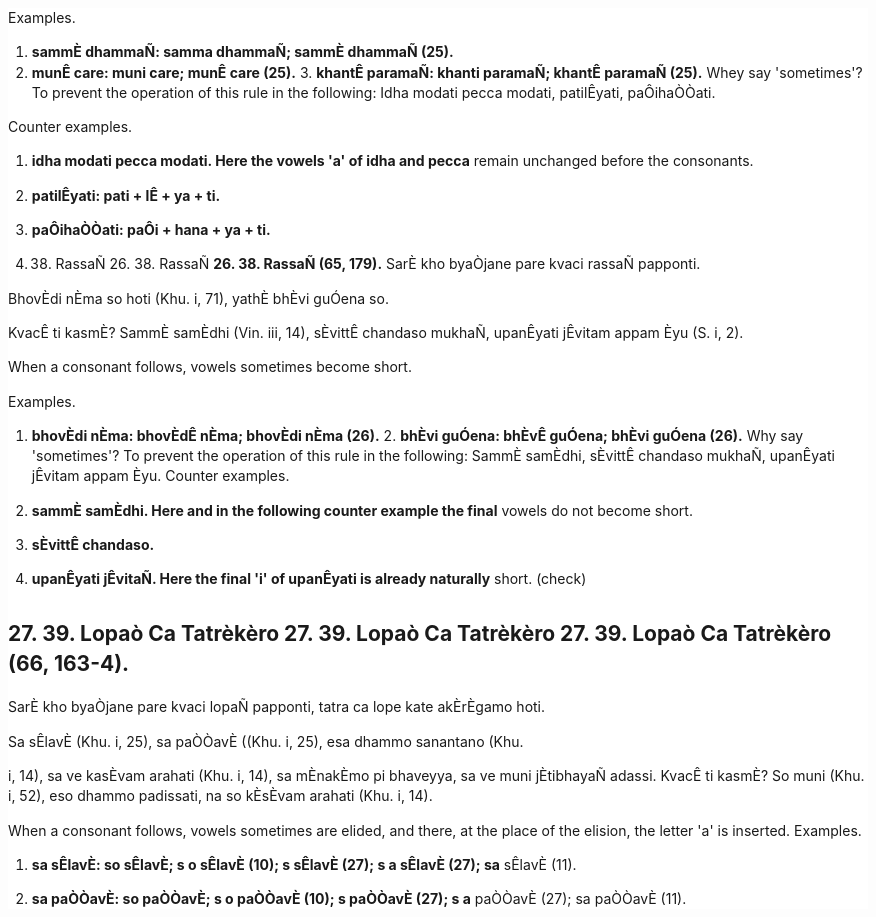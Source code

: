 Examples. 

1. **sammÈ dhammaÑ: samma dhammaÑ; sammÈ dhammaÑ (25).** 
2. **munÊ care: muni care; munÊ care (25).** 3. **khantÊ paramaÑ: khanti paramaÑ; khantÊ paramaÑ (25).** 
Whey say 'sometimes'? To prevent the operation of this rule in the following: Idha modati pecca modati, patilÊyati, paÔihaÒÒati. 

Counter examples. 

1. **idha modati pecca modati. Here the vowels 'a' of idha and pecca** 
remain unchanged before the consonants. 

2. **patilÊyati: pati + lÊ + ya + ti.** 
3. **paÔihaÒÒati: paÔi + hana + ya + ti.** 
 
 26. 38. RassaÑ 26. 38. RassaÑ **26. 38. RassaÑ (65, 179).** 
 SarÈ kho byaÒjane pare kvaci rassaÑ papponti. 

 BhovÈdi nÈma so hoti (Khu. i, 71), yathÈ bhÈvi guÓena so. 

 KvacÊ ti kasmÈ? SammÈ samÈdhi (Vin. iii, 14), sÈvittÊ chandaso mukhaÑ, 
upanÊyati jÊvitam appam Èyu (S. i, 2). 

When a consonant follows, vowels sometimes become short. 

Examples. 

1. **bhovÈdi nÈma: bhovÈdÊ nÈma; bhovÈdi nÈma (26).** 2. **bhÈvi guÓena: bhÈvÊ guÓena; bhÈvi guÓena (26).** 
Why say 'sometimes'? To prevent the operation of this rule in the following: SammÈ samÈdhi, sÈvittÊ chandaso mukhaÑ, upanÊyati jÊvitam appam Èyu. Counter examples. 

1. **sammÈ samÈdhi. Here and in the following counter example the final** 
vowels do not become short. 

2. **sÈvittÊ chandaso.** 
3. **upanÊyati jÊvitaÑ. Here the final 'i' of upanÊyati is already naturally** 
short. (check) 

## 27. 39. Lopaò Ca Tatrèkèro 27. 39. Lopaò Ca Tatrèkèro **27. 39. Lopaò Ca Tatrèkèro (66, 163-4).**

 
 SarÈ kho byaÒjane pare kvaci lopaÑ papponti, tatra ca lope kate akÈrÈgamo hoti. 

 Sa sÊlavÈ (Khu. i, 25), sa paÒÒavÈ ((Khu. i, 25), esa dhammo sanantano (Khu. 

i, 14), sa ve kasÈvam arahati (Khu. i, 14), sa mÈnakÈmo pi bhaveyya, sa ve muni jÈtibhayaÑ adassi. KvacÊ ti kasmÈ? So muni (Khu. i, 52), eso dhammo padissati, na so kÈsÈvam arahati (Khu. i, 14). 

When a consonant follows, vowels sometimes are elided, and there, at the place of the elision, the letter 'a' is inserted. Examples. 

1. **sa sÊlavÈ: so sÊlavÈ; s o sÊlavÈ (10); s sÊlavÈ (27); s a sÊlavÈ (27); sa** 
sÊlavÈ (11). 

2. **sa paÒÒavÈ: so paÒÒavÈ; s o paÒÒavÈ (10); s paÒÒavÈ (27); s a** 
paÒÒavÈ (27); sa paÒÒavÈ (11). 
